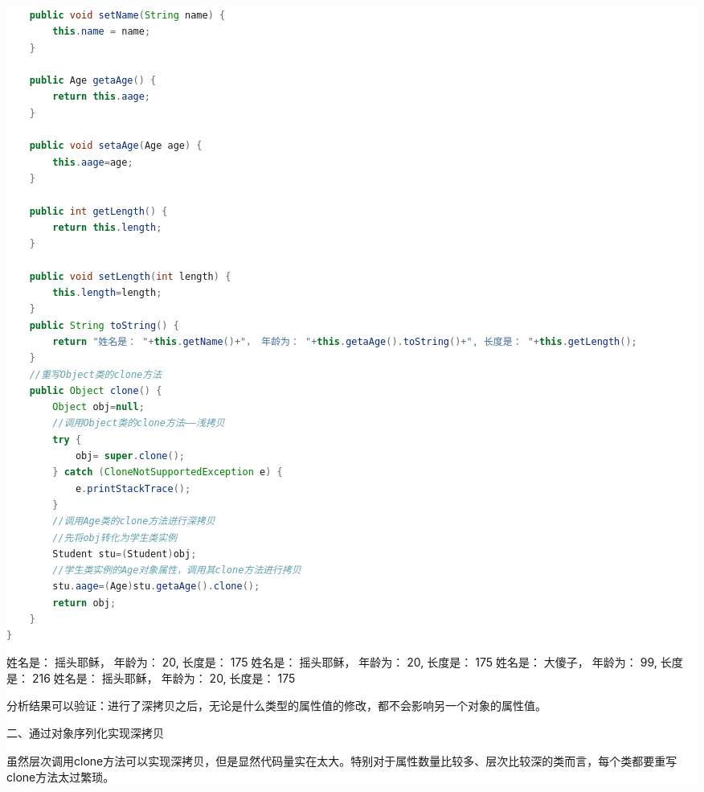 ```java
    public void setName(String name) {
        this.name = name;
    }
    
    public Age getaAge() {
        return this.aage;
    }
    
    public void setaAge(Age age) {
        this.aage=age;
    }
    
    public int getLength() {
        return this.length;
    }
    
    public void setLength(int length) {
        this.length=length;
    }
    public String toString() {
        return "姓名是： "+this.getName()+"， 年龄为： "+this.getaAge().toString()+", 长度是： "+this.getLength();
    }
    //重写Object类的clone方法
    public Object clone() {
        Object obj=null;
        //调用Object类的clone方法——浅拷贝
        try {
            obj= super.clone();
        } catch (CloneNotSupportedException e) {
            e.printStackTrace();
        }
        //调用Age类的clone方法进行深拷贝
        //先将obj转化为学生类实例
        Student stu=(Student)obj;
        //学生类实例的Age对象属性，调用其clone方法进行拷贝
        stu.aage=(Age)stu.getaAge().clone();
        return obj;
    }
}
```

姓名是： 摇头耶稣， 年龄为： 20, 长度是： 175
姓名是： 摇头耶稣， 年龄为： 20, 长度是： 175
姓名是： 大傻子， 年龄为： 99, 长度是： 216
姓名是： 摇头耶稣， 年龄为： 20, 长度是： 175

分析结果可以验证：进行了深拷贝之后，无论是什么类型的属性值的修改，都不会影响另一个对象的属性值。

二、通过对象序列化实现深拷贝

虽然层次调用clone方法可以实现深拷贝，但是显然代码量实在太大。特别对于属性数量比较多、层次比较深的类而言，每个类都要重写clone方法太过繁琐。

